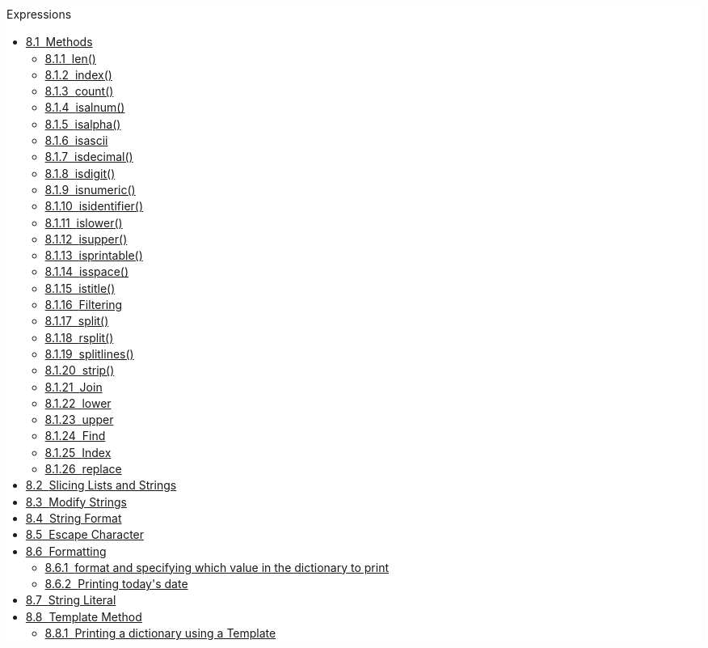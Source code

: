 Expressions</strong><ins></ins></ins></a></span><ul class="toc-item"><li><span><a href="#Methods" data-toc-modified-id="Methods-8.1"><span class="toc-item-num">8.1&nbsp;&nbsp;</span>Methods</a></span><ul class="toc-item"><li><span><a href="#len()" data-toc-modified-id="len()-8.1.1"><span class="toc-item-num">8.1.1&nbsp;&nbsp;</span>len()</a></span></li><li><span><a href="#index()" data-toc-modified-id="index()-8.1.2"><span class="toc-item-num">8.1.2&nbsp;&nbsp;</span>index()</a></span></li><li><span><a href="#count()" data-toc-modified-id="count()-8.1.3"><span class="toc-item-num">8.1.3&nbsp;&nbsp;</span>count()</a></span></li><li><span><a href="#isalnum()" data-toc-modified-id="isalnum()-8.1.4"><span class="toc-item-num">8.1.4&nbsp;&nbsp;</span>isalnum()</a></span></li><li><span><a href="#isalpha()" data-toc-modified-id="isalpha()-8.1.5"><span class="toc-item-num">8.1.5&nbsp;&nbsp;</span>isalpha()</a></span></li><li><span><a href="#isascii" data-toc-modified-id="isascii-8.1.6"><span class="toc-item-num">8.1.6&nbsp;&nbsp;</span>isascii</a></span></li><li><span><a href="#isdecimal()" data-toc-modified-id="isdecimal()-8.1.7"><span class="toc-item-num">8.1.7&nbsp;&nbsp;</span>isdecimal()</a></span></li><li><span><a href="#isdigit()" data-toc-modified-id="isdigit()-8.1.8"><span class="toc-item-num">8.1.8&nbsp;&nbsp;</span>isdigit()</a></span></li><li><span><a href="#isnumeric()" data-toc-modified-id="isnumeric()-8.1.9"><span class="toc-item-num">8.1.9&nbsp;&nbsp;</span>isnumeric()</a></span></li><li><span><a href="#isidentifier()" data-toc-modified-id="isidentifier()-8.1.10"><span class="toc-item-num">8.1.10&nbsp;&nbsp;</span>isidentifier()</a></span></li><li><span><a href="#islower()" data-toc-modified-id="islower()-8.1.11"><span class="toc-item-num">8.1.11&nbsp;&nbsp;</span>islower()</a></span></li><li><span><a href="#isupper()" data-toc-modified-id="isupper()-8.1.12"><span class="toc-item-num">8.1.12&nbsp;&nbsp;</span>isupper()</a></span></li><li><span><a href="#isprintable()" data-toc-modified-id="isprintable()-8.1.13"><span class="toc-item-num">8.1.13&nbsp;&nbsp;</span>isprintable()</a></span></li><li><span><a href="#isspace()" data-toc-modified-id="isspace()-8.1.14"><span class="toc-item-num">8.1.14&nbsp;&nbsp;</span>isspace()</a></span></li><li><span><a href="#istitle()" data-toc-modified-id="istitle()-8.1.15"><span class="toc-item-num">8.1.15&nbsp;&nbsp;</span>istitle()</a></span></li><li><span><a href="#Filtering" data-toc-modified-id="Filtering-8.1.16"><span class="toc-item-num">8.1.16&nbsp;&nbsp;</span>Filtering</a></span></li><li><span><a href="#split()" data-toc-modified-id="split()-8.1.17"><span class="toc-item-num">8.1.17&nbsp;&nbsp;</span>split()</a></span></li><li><span><a href="#rsplit()" data-toc-modified-id="rsplit()-8.1.18"><span class="toc-item-num">8.1.18&nbsp;&nbsp;</span>rsplit()</a></span></li><li><span><a href="#splitlines()" data-toc-modified-id="splitlines()-8.1.19"><span class="toc-item-num">8.1.19&nbsp;&nbsp;</span>splitlines()</a></span></li><li><span><a href="#strip()" data-toc-modified-id="strip()-8.1.20"><span class="toc-item-num">8.1.20&nbsp;&nbsp;</span>strip()</a></span></li><li><span><a href="#Join" data-toc-modified-id="Join-8.1.21"><span class="toc-item-num">8.1.21&nbsp;&nbsp;</span>Join</a></span></li><li><span><a href="#lower" data-toc-modified-id="lower-8.1.22"><span class="toc-item-num">8.1.22&nbsp;&nbsp;</span>lower</a></span></li><li><span><a href="#upper" data-toc-modified-id="upper-8.1.23"><span class="toc-item-num">8.1.23&nbsp;&nbsp;</span>upper</a></span></li><li><span><a href="#Find" data-toc-modified-id="Find-8.1.24"><span class="toc-item-num">8.1.24&nbsp;&nbsp;</span>Find</a></span></li><li><span><a href="#Index" data-toc-modified-id="Index-8.1.25"><span class="toc-item-num">8.1.25&nbsp;&nbsp;</span>Index</a></span></li><li><span><a href="#replace" data-toc-modified-id="replace-8.1.26"><span class="toc-item-num">8.1.26&nbsp;&nbsp;</span>replace</a></span></li></ul></li><li><span><a href="#Slicing-Lists-and-Strings" data-toc-modified-id="Slicing-Lists-and-Strings-8.2"><span class="toc-item-num">8.2&nbsp;&nbsp;</span>Slicing Lists and Strings</a></span></li><li><span><a href="#Modify-Strings" data-toc-modified-id="Modify-Strings-8.3"><span class="toc-item-num">8.3&nbsp;&nbsp;</span>Modify Strings</a></span></li><li><span><a href="#String-Format" data-toc-modified-id="String-Format-8.4"><span class="toc-item-num">8.4&nbsp;&nbsp;</span>String Format</a></span></li><li><span><a href="#Escape-Character" data-toc-modified-id="Escape-Character-8.5"><span class="toc-item-num">8.5&nbsp;&nbsp;</span>Escape Character</a></span></li><li><span><a href="#Formatting" data-toc-modified-id="Formatting-8.6"><span class="toc-item-num">8.6&nbsp;&nbsp;</span>Formatting</a></span><ul class="toc-item"><li><span><a href="#format-and-specifying-which-value-in-the-dictionary-to-print" data-toc-modified-id="format-and-specifying-which-value-in-the-dictionary-to-print-8.6.1"><span class="toc-item-num">8.6.1&nbsp;&nbsp;</span>format and specifying which value in the dictionary to print</a></span></li><li><span><a href="#Printing-today's-date" data-toc-modified-id="Printing-today's-date-8.6.2"><span class="toc-item-num">8.6.2&nbsp;&nbsp;</span>Printing today's date</a></span></li></ul></li><li><span><a href="#String-Literal" data-toc-modified-id="String-Literal-8.7"><span class="toc-item-num">8.7&nbsp;&nbsp;</span>String Literal</a></span></li><li><span><a href="#Template-Method" data-toc-modified-id="Template-Method-8.8"><span class="toc-item-num">8.8&nbsp;&nbsp;</span>Template Method</a></span><ul class="toc-item"><li><span><a href="#Printing-a-dictionary-using-a-Template-method" data-toc-modified-id="Printing-a-dictionary-using-a-Template-method-8.8.1"><span class="toc-item-num">8.8.1&nbsp;&nbsp;</span>Printing a dictionary using a Template
